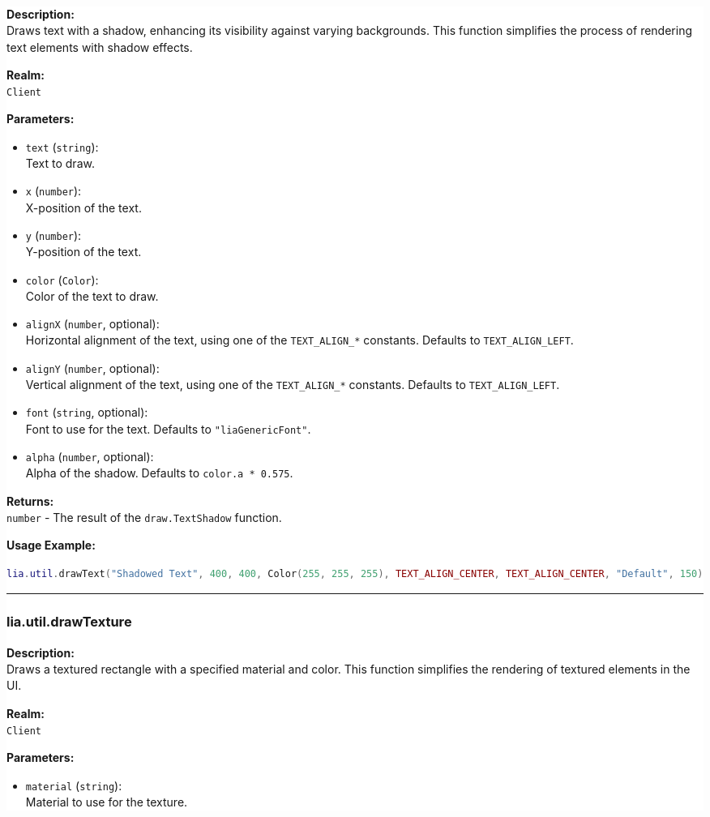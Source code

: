 **Description:**  
Draws text with a shadow, enhancing its visibility against varying backgrounds. This function simplifies the process of rendering text elements with shadow effects.

**Realm:**  
`Client`

**Parameters:**  

- `text` (`string`):  
  Text to draw.

- `x` (`number`):  
  X-position of the text.

- `y` (`number`):  
  Y-position of the text.

- `color` (`Color`):  
  Color of the text to draw.

- `alignX` (`number`, optional):  
  Horizontal alignment of the text, using one of the `TEXT_ALIGN_*` constants. Defaults to `TEXT_ALIGN_LEFT`.

- `alignY` (`number`, optional):  
  Vertical alignment of the text, using one of the `TEXT_ALIGN_*` constants. Defaults to `TEXT_ALIGN_LEFT`.

- `font` (`string`, optional):  
  Font to use for the text. Defaults to `"liaGenericFont"`.

- `alpha` (`number`, optional):  
  Alpha of the shadow. Defaults to `color.a * 0.575`.

**Returns:**  
`number` - The result of the `draw.TextShadow` function.

**Usage Example:**
```lua
lia.util.drawText("Shadowed Text", 400, 400, Color(255, 255, 255), TEXT_ALIGN_CENTER, TEXT_ALIGN_CENTER, "Default", 150)
```

---

### **lia.util.drawTexture**

**Description:**  
Draws a textured rectangle with a specified material and color. This function simplifies the rendering of textured elements in the UI.

**Realm:**  
`Client`

**Parameters:**  

- `material` (`string`):  
  Material to use for the texture.
